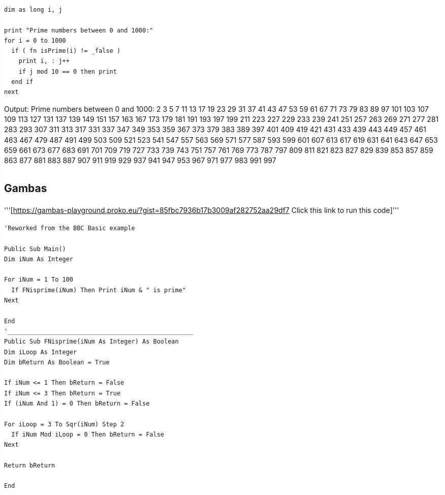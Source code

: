 ```futurebasic
dim as long i, j

print "Prime numbers between 0 and 1000:"
for i = 0 to 1000
  if ( fn isPrime(i) != _false )
    print i, : j++
    if j mod 10 == 0 then print
  end if
next
```

Output:
 Prime numbers between 0 and 1000:
 2     3     5     7     11    13    17    19    23    29
 31    37    41    43    47    53    59    61    67    71
 73    79    83    89    97    101   103   107   109   113
 127   131   137   139   149   151   157   163   167   173
 179   181   191   193   197   199   211   223   227   229
 233   239   241   251   257   263   269   271   277   281
 283   293   307   311   313   317   331   337   347   349
 353   359   367   373   379   383   389   397   401   409
 419   421   431   433   439   443   449   457   461   463
 467   479   487   491   499   503   509   521   523   541
 547   557   563   569   571   577   587   593   599   601
 607   613   617   619   631   641   643   647   653   659
 661   673   677   683   691   701   709   719   727   733
 739   743   751   757   761   769   773   787   797   809
 811   821   823   827   829   839   853   857   859   863
 877   881   883   887   907   911   919   929   937   941
 947   953   967   971   977   983   991   997


## Gambas

'''[https://gambas-playground.proko.eu/?gist=85fbc7936b17b3009af282752aa29df7 Click this link to run this code]'''

```gambas
'Reworked from the BBC Basic example

Public Sub Main()
Dim iNum As Integer

For iNum = 1 To 100
  If FNisprime(iNum) Then Print iNum & " is prime"
Next

End
'___________________________________________________
Public Sub FNisprime(iNum As Integer) As Boolean
Dim iLoop As Integer
Dim bReturn As Boolean = True

If iNum <= 1 Then bReturn = False
If iNum <= 3 Then bReturn = True
If (iNum And 1) = 0 Then bReturn = False

For iLoop = 3 To Sqr(iNum) Step 2
  If iNum Mod iLoop = 0 Then bReturn = False
Next

Return bReturn

End
```